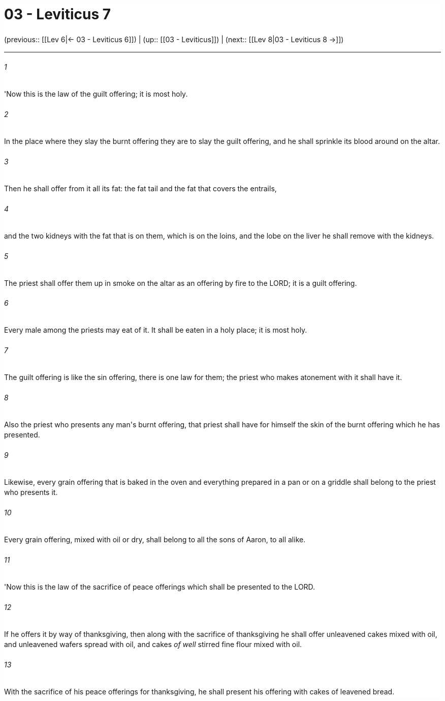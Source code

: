 # 03 - Leviticus 7

(previous:: [[Lev 6|← 03 - Leviticus 6]]) | (up:: [[03 - Leviticus]]) | (next:: [[Lev 8|03 - Leviticus 8 →]])

***


###### 1 
'Now this is the law of the guilt offering; it is most holy. 

###### 2 
In the place where they slay the burnt offering they are to slay the guilt offering, and he shall sprinkle its blood around on the altar. 

###### 3 
Then he shall offer from it all its fat: the fat tail and the fat that covers the entrails, 

###### 4 
and the two kidneys with the fat that is on them, which is on the loins, and the lobe on the liver he shall remove with the kidneys. 

###### 5 
The priest shall offer them up in smoke on the altar as an offering by fire to the LORD; it is a guilt offering. 

###### 6 
Every male among the priests may eat of it. It shall be eaten in a holy place; it is most holy. 

###### 7 
The guilt offering is like the sin offering, there is one law for them; the priest who makes atonement with it shall have it. 

###### 8 
Also the priest who presents any man's burnt offering, that priest shall have for himself the skin of the burnt offering which he has presented. 

###### 9 
Likewise, every grain offering that is baked in the oven and everything prepared in a pan or on a griddle shall belong to the priest who presents it. 

###### 10 
Every grain offering, mixed with oil or dry, shall belong to all the sons of Aaron, to all alike. 

###### 11 
'Now this is the law of the sacrifice of peace offerings which shall be presented to the LORD. 

###### 12 
If he offers it by way of thanksgiving, then along with the sacrifice of thanksgiving he shall offer unleavened cakes mixed with oil, and unleavened wafers spread with oil, and cakes _of well_ stirred fine flour mixed with oil. 

###### 13 
With the sacrifice of his peace offerings for thanksgiving, he shall present his offering with cakes of leavened bread. 
